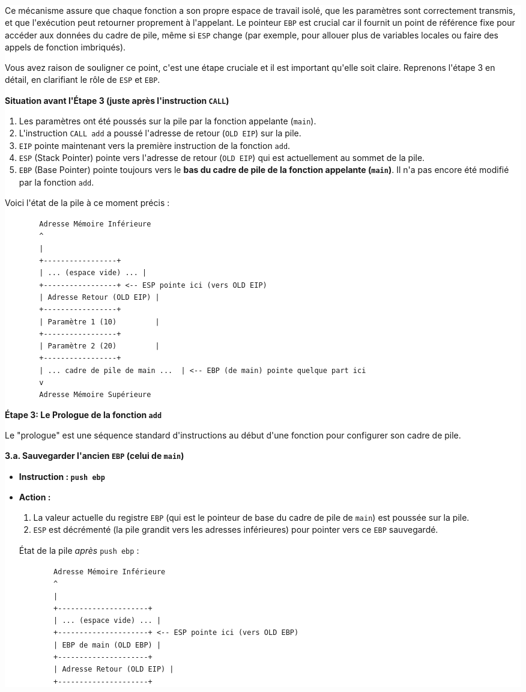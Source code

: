 Ce mécanisme assure que chaque fonction a son propre espace de travail isolé, que les paramètres sont correctement transmis, et que l'exécution peut retourner proprement à l'appelant. Le pointeur `EBP` est crucial car il fournit un point de référence fixe pour accéder aux données du cadre de pile, même si `ESP` change (par exemple, pour allouer plus de variables locales ou faire des appels de fonction imbriqués).


Vous avez raison de souligner ce point, c'est une étape cruciale et il est important qu'elle soit claire. Reprenons l'étape 3 en détail, en clarifiant le rôle de `ESP` et `EBP`.

**Situation avant l'Étape 3 (juste après l'instruction `CALL`)**

1.  Les paramètres ont été poussés sur la pile par la fonction appelante (`main`).
2.  L'instruction `CALL add` a poussé l'adresse de retour (`OLD EIP`) sur la pile.
3.  `EIP` pointe maintenant vers la première instruction de la fonction `add`.
4.  `ESP` (Stack Pointer) pointe vers l'adresse de retour (`OLD EIP`) qui est actuellement au sommet de la pile.
5.  `EBP` (Base Pointer) pointe toujours vers le **bas du cadre de pile de la fonction appelante (`main`)**. Il n'a pas encore été modifié par la fonction `add`.

Voici l'état de la pile à ce moment précis :

```
        Adresse Mémoire Inférieure
        ^
        |
        +-----------------+
        | ... (espace vide) ... |
        +-----------------+ <-- ESP pointe ici (vers OLD EIP)
        | Adresse Retour (OLD EIP) |
        +-----------------+
        | Paramètre 1 (10)         |
        +-----------------+
        | Paramètre 2 (20)         |
        +-----------------+
        | ... cadre de pile de main ...  | <-- EBP (de main) pointe quelque part ici
        v
        Adresse Mémoire Supérieure
```

**Étape 3: Le Prologue de la fonction `add`**

Le "prologue" est une séquence standard d'instructions au début d'une fonction pour configurer son cadre de pile.

**3.a. Sauvegarder l'ancien `EBP` (celui de `main`)**

*   **Instruction : `push ebp`**
*   **Action :**
    1.  La valeur actuelle du registre `EBP` (qui est le pointeur de base du cadre de pile de `main`) est poussée sur la pile.
    2.  `ESP` est décrémenté (la pile grandit vers les adresses inférieures) pour pointer vers ce `EBP` sauvegardé.

    État de la pile *après* `push ebp` :

    ```
            Adresse Mémoire Inférieure
            ^
            |
            +---------------------+
            | ... (espace vide) ... |
            +---------------------+ <-- ESP pointe ici (vers OLD EBP)
            | EBP de main (OLD EBP) |
            +---------------------+
            | Adresse Retour (OLD EIP) |
            +---------------------+